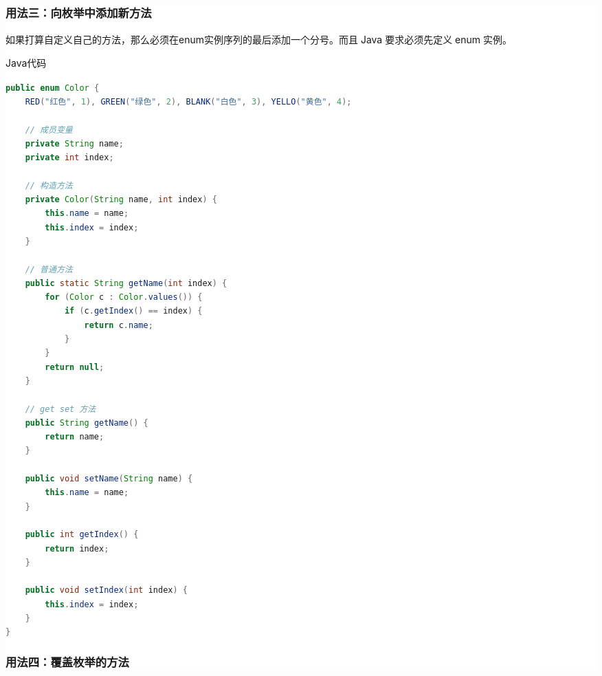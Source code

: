 

### 用法三：向枚举中添加新方法

如果打算自定义自己的方法，那么必须在enum实例序列的最后添加一个分号。而且 Java 要求必须先定义 enum 实例。 

Java代码 

```java
public enum Color {  
    RED("红色", 1), GREEN("绿色", 2), BLANK("白色", 3), YELLO("黄色", 4);
    
    // 成员变量  
    private String name;  
    private int index;  
    
    // 构造方法  
    private Color(String name, int index) {  
        this.name = name;  
        this.index = index;  
    }  
    
    // 普通方法  
    public static String getName(int index) {  
        for (Color c : Color.values()) {  
            if (c.getIndex() == index) {  
                return c.name;  
            }  
        }  
        return null;  
    }  
    
    // get set 方法  
    public String getName() {  
        return name;  
    }  
    
    public void setName(String name) {  
        this.name = name;  
    }  

    public int getIndex() {  
        return index;  
    }  

    public void setIndex(int index) {
        this.index = index;  
    }  
}  
```

 

### 用法四：覆盖枚举的方法
